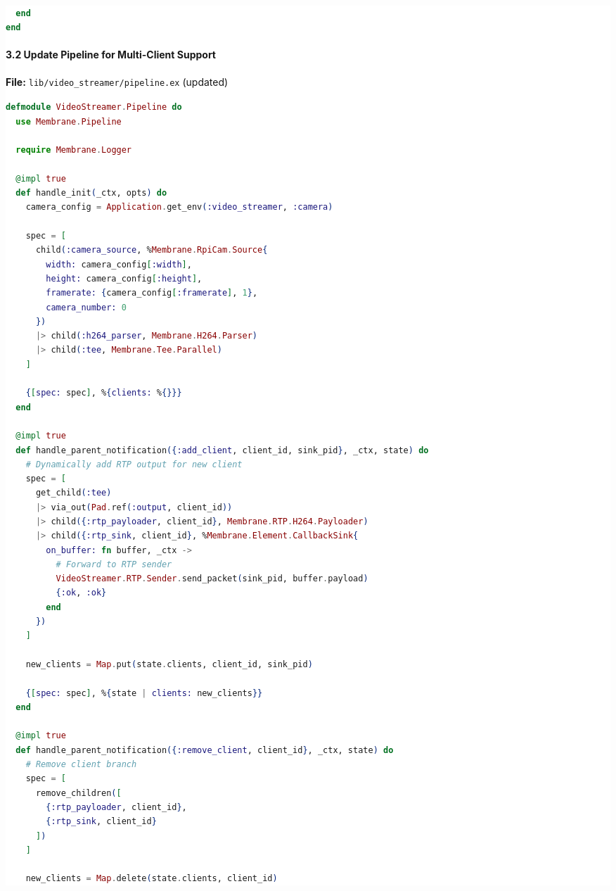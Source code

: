```elixir
  end
end
```

#### 3.2 Update Pipeline for Multi-Client Support

**File:** `lib/video_streamer/pipeline.ex` (updated)

```elixir
defmodule VideoStreamer.Pipeline do
  use Membrane.Pipeline

  require Membrane.Logger

  @impl true
  def handle_init(_ctx, opts) do
    camera_config = Application.get_env(:video_streamer, :camera)

    spec = [
      child(:camera_source, %Membrane.RpiCam.Source{
        width: camera_config[:width],
        height: camera_config[:height],
        framerate: {camera_config[:framerate], 1},
        camera_number: 0
      })
      |> child(:h264_parser, Membrane.H264.Parser)
      |> child(:tee, Membrane.Tee.Parallel)
    ]

    {[spec: spec], %{clients: %{}}}
  end

  @impl true
  def handle_parent_notification({:add_client, client_id, sink_pid}, _ctx, state) do
    # Dynamically add RTP output for new client
    spec = [
      get_child(:tee)
      |> via_out(Pad.ref(:output, client_id))
      |> child({:rtp_payloader, client_id}, Membrane.RTP.H264.Payloader)
      |> child({:rtp_sink, client_id}, %Membrane.Element.CallbackSink{
        on_buffer: fn buffer, _ctx ->
          # Forward to RTP sender
          VideoStreamer.RTP.Sender.send_packet(sink_pid, buffer.payload)
          {:ok, :ok}
        end
      })
    ]

    new_clients = Map.put(state.clients, client_id, sink_pid)

    {[spec: spec], %{state | clients: new_clients}}
  end

  @impl true
  def handle_parent_notification({:remove_client, client_id}, _ctx, state) do
    # Remove client branch
    spec = [
      remove_children([
        {:rtp_payloader, client_id},
        {:rtp_sink, client_id}
      ])
    ]

    new_clients = Map.delete(state.clients, client_id)
```